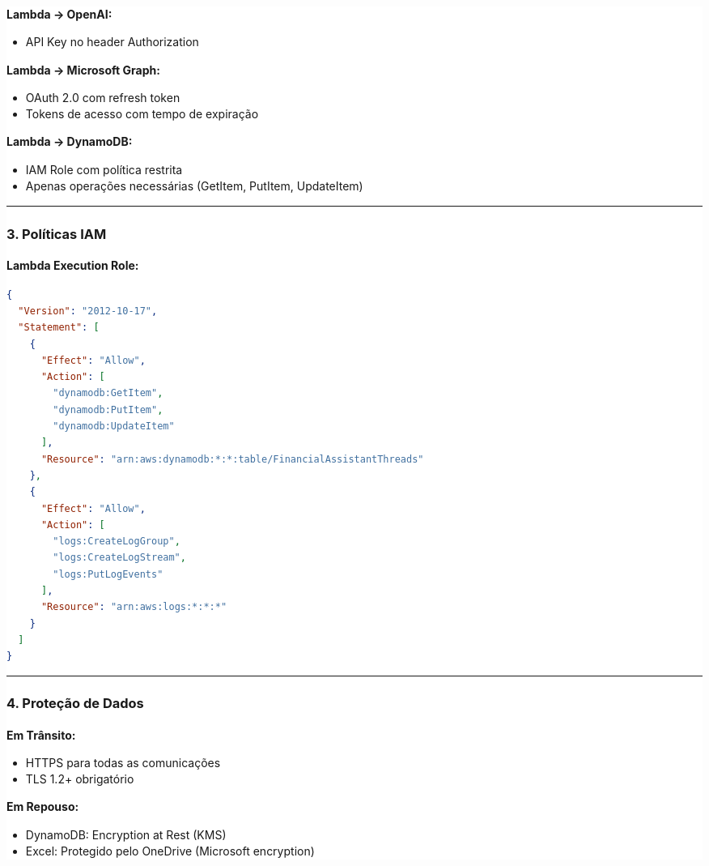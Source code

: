 **Lambda → OpenAI:**
- API Key no header Authorization

**Lambda → Microsoft Graph:**
- OAuth 2.0 com refresh token
- Tokens de acesso com tempo de expiração

**Lambda → DynamoDB:**
- IAM Role com política restrita
- Apenas operações necessárias (GetItem, PutItem, UpdateItem)

---

### 3. Políticas IAM

**Lambda Execution Role:**
```json
{
  "Version": "2012-10-17",
  "Statement": [
    {
      "Effect": "Allow",
      "Action": [
        "dynamodb:GetItem",
        "dynamodb:PutItem",
        "dynamodb:UpdateItem"
      ],
      "Resource": "arn:aws:dynamodb:*:*:table/FinancialAssistantThreads"
    },
    {
      "Effect": "Allow",
      "Action": [
        "logs:CreateLogGroup",
        "logs:CreateLogStream",
        "logs:PutLogEvents"
      ],
      "Resource": "arn:aws:logs:*:*:*"
    }
  ]
}
```

---

### 4. Proteção de Dados

**Em Trânsito:**
- HTTPS para todas as comunicações
- TLS 1.2+ obrigatório

**Em Repouso:**
- DynamoDB: Encryption at Rest (KMS)
- Excel: Protegido pelo OneDrive (Microsoft encryption)
